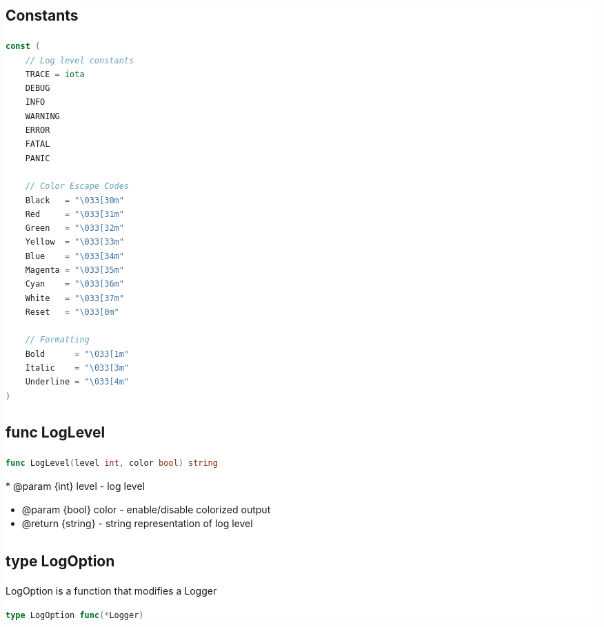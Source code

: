 
## Constants

<a name="TRACE"></a>

```go
const (
    // Log level constants
    TRACE = iota
    DEBUG
    INFO
    WARNING
    ERROR
    FATAL
    PANIC

    // Color Escape Codes
    Black   = "\033[30m"
    Red     = "\033[31m"
    Green   = "\033[32m"
    Yellow  = "\033[33m"
    Blue    = "\033[34m"
    Magenta = "\033[35m"
    Cyan    = "\033[36m"
    White   = "\033[37m"
    Reset   = "\033[0m"

    // Formatting
    Bold      = "\033[1m"
    Italic    = "\033[3m"
    Underline = "\033[4m"
)
```

<a name="LogLevel"></a>
## func LogLevel

```go
func LogLevel(level int, color bool) string
```

\* @param \{int\} level \- log level

- @param \{bool\} color \- enable/disable colorized output
- @return \{string\} \- string representation of log level

<a name="LogOption"></a>
## type LogOption

LogOption is a function that modifies a Logger

```go
type LogOption func(*Logger)
```

